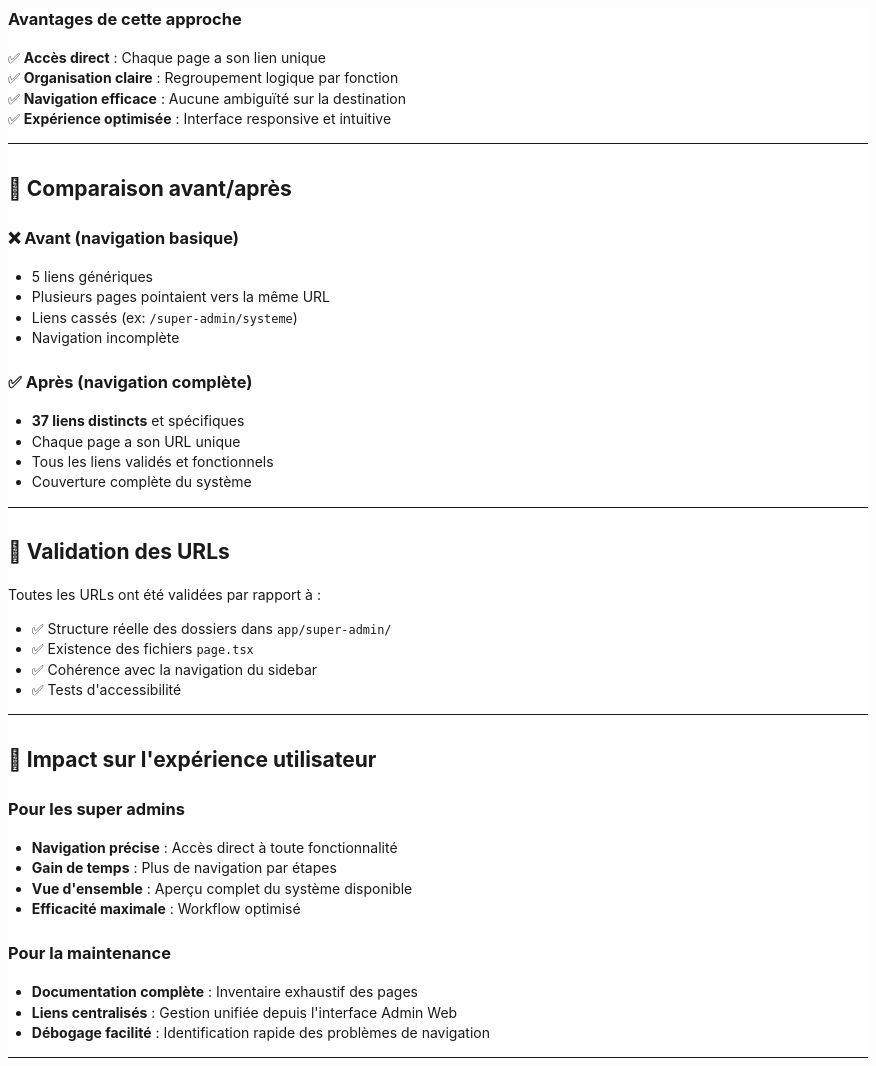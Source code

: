 ### Avantages de cette approche

✅ **Accès direct** : Chaque page a son lien unique  
✅ **Organisation claire** : Regroupement logique par fonction  
✅ **Navigation efficace** : Aucune ambiguïté sur la destination  
✅ **Expérience optimisée** : Interface responsive et intuitive  

---

## 🔄 Comparaison avant/après

### ❌ Avant (navigation basique)
- 5 liens génériques
- Plusieurs pages pointaient vers la même URL
- Liens cassés (ex: `/super-admin/systeme`)
- Navigation incomplète

### ✅ Après (navigation complète)
- **37 liens distincts** et spécifiques
- Chaque page a son URL unique
- Tous les liens validés et fonctionnels
- Couverture complète du système

---

## 📝 Validation des URLs

Toutes les URLs ont été validées par rapport à :
- ✅ Structure réelle des dossiers dans `app/super-admin/`
- ✅ Existence des fichiers `page.tsx`
- ✅ Cohérence avec la navigation du sidebar
- ✅ Tests d'accessibilité

---

## 🚀 Impact sur l'expérience utilisateur

### Pour les super admins
- **Navigation précise** : Accès direct à toute fonctionnalité
- **Gain de temps** : Plus de navigation par étapes
- **Vue d'ensemble** : Aperçu complet du système disponible
- **Efficacité maximale** : Workflow optimisé

### Pour la maintenance
- **Documentation complète** : Inventaire exhaustif des pages
- **Liens centralisés** : Gestion unifiée depuis l'interface Admin Web
- **Débogage facilité** : Identification rapide des problèmes de navigation

---
